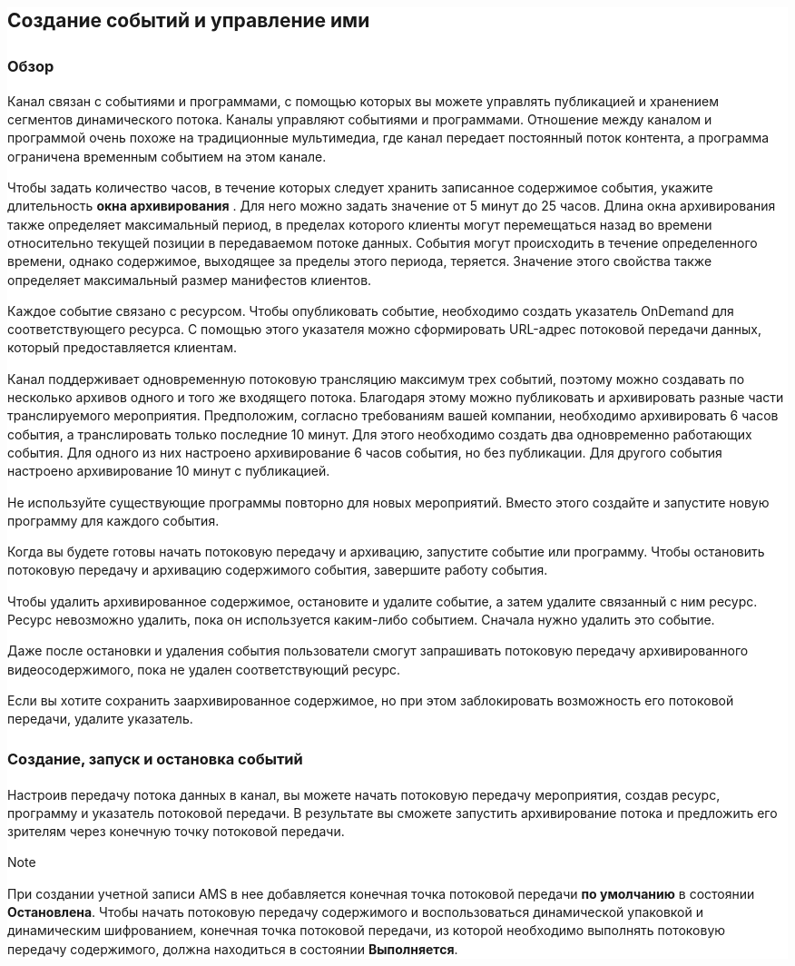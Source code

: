 ## <a name="create-and-manage-events"></a>Создание событий и управление ими
### <a name="overview"></a>Обзор
Канал связан с событиями и программами, с помощью которых вы можете управлять публикацией и хранением сегментов динамического потока. Каналы управляют событиями и программами. Отношение между каналом и программой очень похоже на традиционные мультимедиа, где канал передает постоянный поток контента, а программа ограничена временным событием на этом канале.

Чтобы задать количество часов, в течение которых следует хранить записанное содержимое события, укажите длительность **окна архивирования** . Для него можно задать значение от 5 минут до 25 часов. Длина окна архивирования также определяет максимальный период, в пределах которого клиенты могут перемещаться назад во времени относительно текущей позиции в передаваемом потоке данных. События могут происходить в течение определенного времени, однако содержимое, выходящее за пределы этого периода, теряется. Значение этого свойства также определяет максимальный размер манифестов клиентов.

Каждое событие связано с ресурсом. Чтобы опубликовать событие, необходимо создать указатель OnDemand для соответствующего ресурса. С помощью этого указателя можно сформировать URL-адрес потоковой передачи данных, который предоставляется клиентам.

Канал поддерживает одновременную потоковую трансляцию максимум трех событий, поэтому можно создавать по несколько архивов одного и того же входящего потока. Благодаря этому можно публиковать и архивировать разные части транслируемого мероприятия. Предположим, согласно требованиям вашей компании, необходимо архивировать 6 часов события, а транслировать только последние 10 минут. Для этого необходимо создать два одновременно работающих события. Для одного из них настроено архивирование 6 часов события, но без публикации. Для другого события настроено архивирование 10 минут с публикацией.

Не используйте существующие программы повторно для новых мероприятий. Вместо этого создайте и запустите новую программу для каждого события.

Когда вы будете готовы начать потоковую передачу и архивацию, запустите событие или программу. Чтобы остановить потоковую передачу и архивацию содержимого события, завершите работу события. 

Чтобы удалить архивированное содержимое, остановите и удалите событие, а затем удалите связанный с ним ресурс. Ресурс невозможно удалить, пока он используется каким-либо событием. Сначала нужно удалить это событие. 

Даже после остановки и удаления события пользователи смогут запрашивать потоковую передачу архивированного видеосодержимого, пока не удален соответствующий ресурс.

Если вы хотите сохранить заархивированное содержимое, но при этом заблокировать возможность его потоковой передачи, удалите указатель.

### <a name="createstartstop-events"></a>Создание, запуск и остановка событий
Настроив передачу потока данных в канал, вы можете начать потоковую передачу мероприятия, создав ресурс, программу и указатель потоковой передачи. В результате вы сможете запустить архивирование потока и предложить его зрителям через конечную точку потоковой передачи. 

>[!NOTE]
>При создании учетной записи AMS в нее добавляется конечная точка потоковой передачи **по умолчанию** в состоянии **Остановлена**. Чтобы начать потоковую передачу содержимого и воспользоваться динамической упаковкой и динамическим шифрованием, конечная точка потоковой передачи, из которой необходимо выполнять потоковую передачу содержимого, должна находиться в состоянии **Выполняется**. 
